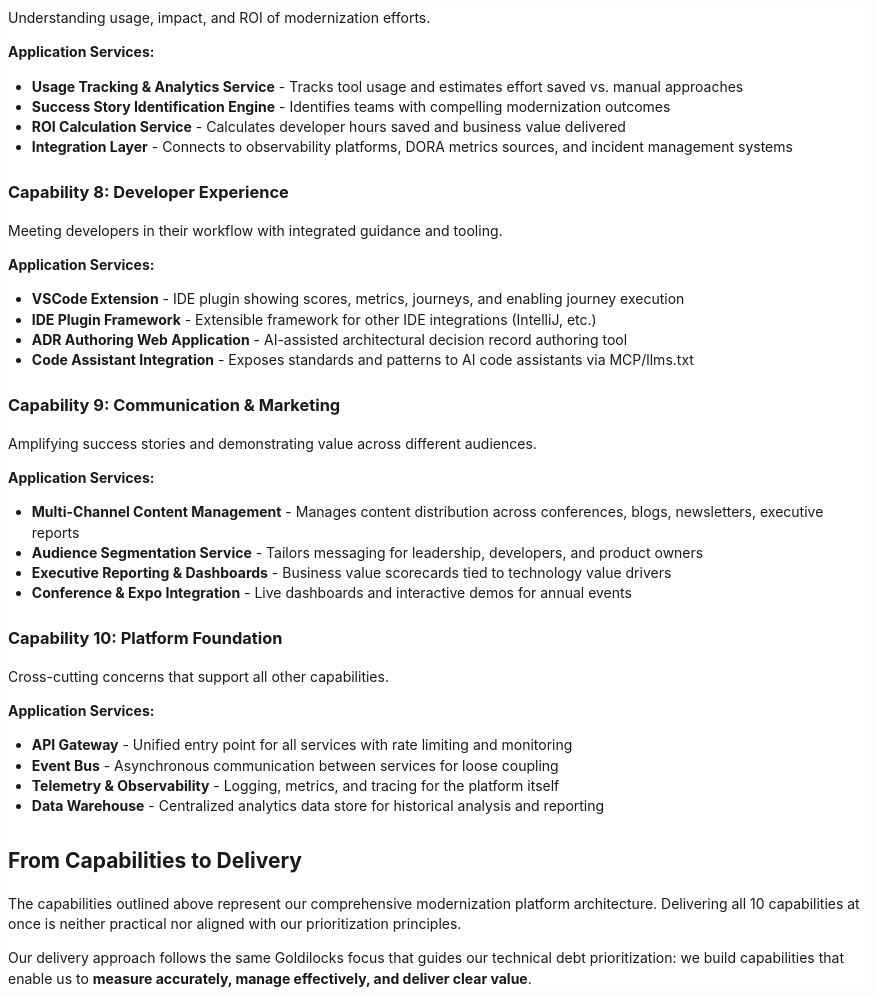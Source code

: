Understanding usage, impact, and ROI of modernization efforts.

**Application Services:**

- **Usage Tracking & Analytics Service** - Tracks tool usage and estimates effort saved vs. manual approaches
- **Success Story Identification Engine** - Identifies teams with compelling modernization outcomes
- **ROI Calculation Service** - Calculates developer hours saved and business value delivered
- **Integration Layer** - Connects to observability platforms, DORA metrics sources, and incident management systems

### Capability 8: Developer Experience

Meeting developers in their workflow with integrated guidance and tooling.

**Application Services:**

- **VSCode Extension** - IDE plugin showing scores, metrics, journeys, and enabling journey execution
- **IDE Plugin Framework** - Extensible framework for other IDE integrations (IntelliJ, etc.)
- **ADR Authoring Web Application** - AI-assisted architectural decision record authoring tool
- **Code Assistant Integration** - Exposes standards and patterns to AI code assistants via MCP/llms.txt

### Capability 9: Communication & Marketing

Amplifying success stories and demonstrating value across different audiences.

**Application Services:**

- **Multi-Channel Content Management** - Manages content distribution across conferences, blogs, newsletters, executive reports
- **Audience Segmentation Service** - Tailors messaging for leadership, developers, and product owners
- **Executive Reporting & Dashboards** - Business value scorecards tied to technology value drivers
- **Conference & Expo Integration** - Live dashboards and interactive demos for annual events

### Capability 10: Platform Foundation

Cross-cutting concerns that support all other capabilities.

**Application Services:**

- **API Gateway** - Unified entry point for all services with rate limiting and monitoring
- **Event Bus** - Asynchronous communication between services for loose coupling
- **Telemetry & Observability** - Logging, metrics, and tracing for the platform itself
- **Data Warehouse** - Centralized analytics data store for historical analysis and reporting

## From Capabilities to Delivery

The capabilities outlined above represent our comprehensive modernization platform architecture. Delivering all 10 capabilities at once is neither practical nor aligned with our prioritization principles.

Our delivery approach follows the same Goldilocks focus that guides our technical debt prioritization: we build capabilities that enable us to **measure accurately, manage effectively, and deliver clear value**.
